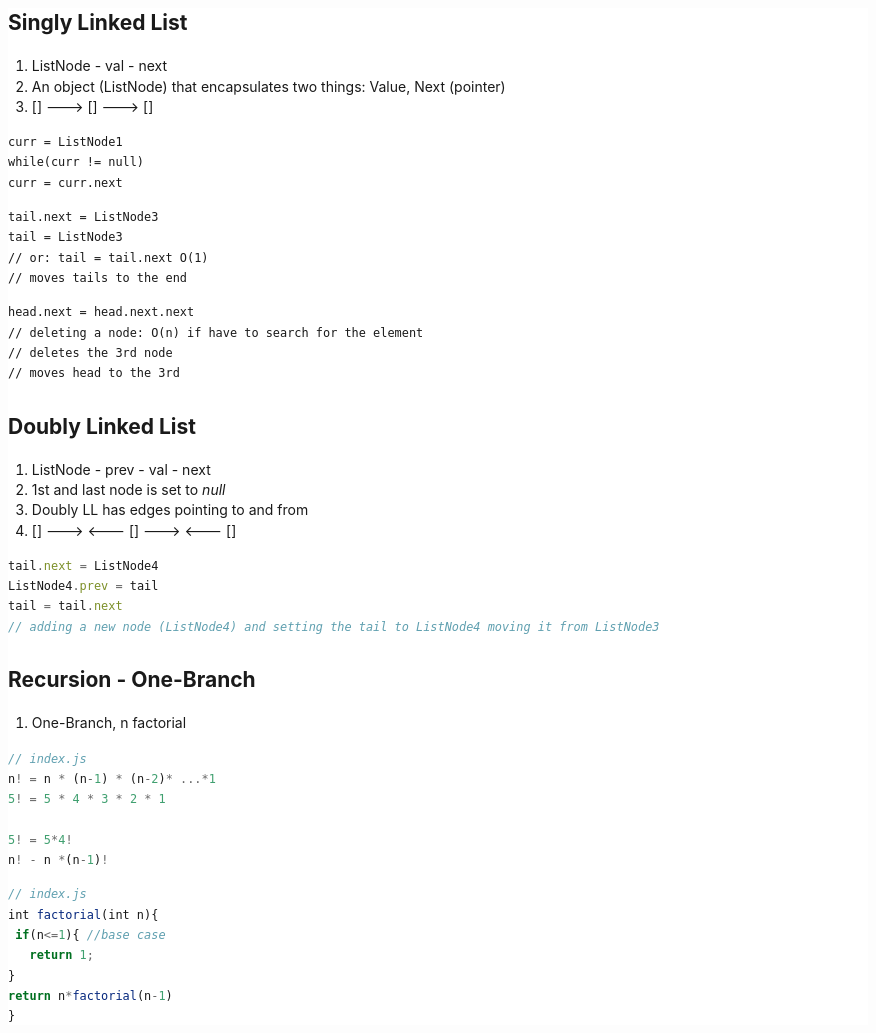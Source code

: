 ## Singly Linked List
1. ListNode - val - next
2. An object (ListNode) that encapsulates two things: Value, Next (pointer)
4. [] ---> [] ---> []
```
curr = ListNode1
while(curr != null)
curr = curr.next
```
```
tail.next = ListNode3
tail = ListNode3
// or: tail = tail.next O(1)
// moves tails to the end
```
```
head.next = head.next.next 
// deleting a node: O(n) if have to search for the element
// deletes the 3rd node
// moves head to the 3rd
```

## Doubly Linked List
1. ListNode - prev - val - next
2. 1st and last node is set to *null*
3. Doubly LL has edges pointing to and from
4. [] ---> <--- [] ---> <--- []
```javascript
tail.next = ListNode4
ListNode4.prev = tail
tail = tail.next
// adding a new node (ListNode4) and setting the tail to ListNode4 moving it from ListNode3

```

## Recursion - One-Branch
1. One-Branch, n factorial
```javascript
// index.js
n! = n * (n-1) * (n-2)* ...*1
5! = 5 * 4 * 3 * 2 * 1

5! = 5*4!
n! - n *(n-1)!
```
```javascript
// index.js
int factorial(int n){
 if(n<=1){ //base case
   return 1; 
}
return n*factorial(n-1)
}
```
